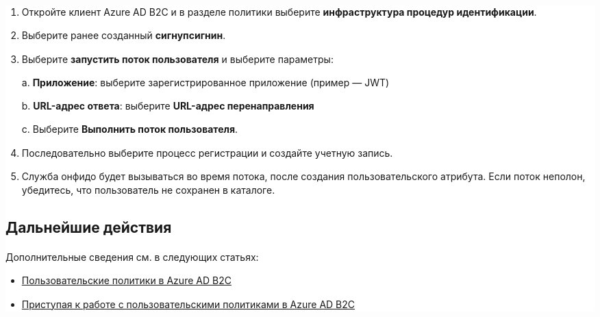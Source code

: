 1. Откройте клиент Azure AD B2C и в разделе политики выберите **инфраструктура процедур идентификации**.

2. Выберите ранее созданный **сигнупсигнин**.

3. Выберите **запустить поток пользователя** и выберите параметры:

   а. **Приложение**: выберите зарегистрированное приложение (пример — JWT)

   b. **URL-адрес ответа**: выберите **URL-адрес перенаправления**

   c. Выберите **Выполнить поток пользователя**.

4. Последовательно выберите процесс регистрации и создайте учетную запись.

5. Служба онфидо будет вызываться во время потока, после создания пользовательского атрибута. Если поток неполон, убедитесь, что пользователь не сохранен в каталоге.

## <a name="next-steps"></a>Дальнейшие действия

Дополнительные сведения см. в следующих статьях:

- [Пользовательские политики в Azure AD B2C](./custom-policy-overview.md)

- [Приступая к работе с пользовательскими политиками в Azure AD B2C](./custom-policy-get-started.md?tabs=applications)
